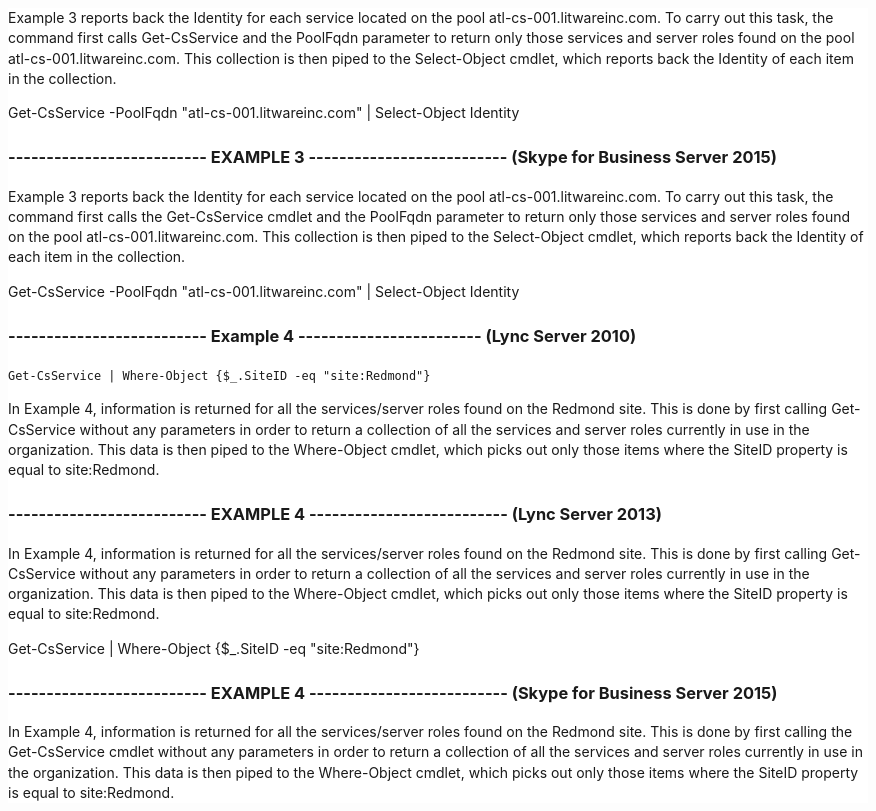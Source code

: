 Example 3 reports back the Identity for each service located on the pool atl-cs-001.litwareinc.com.
To carry out this task, the command first calls Get-CsService and the PoolFqdn parameter to return only those services and server roles found on the pool atl-cs-001.litwareinc.com.
This collection is then piped to the Select-Object cmdlet, which reports back the Identity of each item in the collection.

Get-CsService -PoolFqdn "atl-cs-001.litwareinc.com" | Select-Object Identity

### -------------------------- EXAMPLE 3 -------------------------- (Skype for Business Server 2015)
```

```

Example 3 reports back the Identity for each service located on the pool atl-cs-001.litwareinc.com.
To carry out this task, the command first calls the Get-CsService cmdlet and the PoolFqdn parameter to return only those services and server roles found on the pool atl-cs-001.litwareinc.com.
This collection is then piped to the Select-Object cmdlet, which reports back the Identity of each item in the collection.

Get-CsService -PoolFqdn "atl-cs-001.litwareinc.com" | Select-Object Identity

### -------------------------- Example 4 ------------------------ (Lync Server 2010)
```
Get-CsService | Where-Object {$_.SiteID -eq "site:Redmond"}
```

In Example 4, information is returned for all the services/server roles found on the Redmond site.
This is done by first calling Get-CsService without any parameters in order to return a collection of all the services and server roles currently in use in the organization.
This data is then piped to the Where-Object cmdlet, which picks out only those items where the SiteID property is equal to site:Redmond.

### -------------------------- EXAMPLE 4 -------------------------- (Lync Server 2013)
```

```

In Example 4, information is returned for all the services/server roles found on the Redmond site.
This is done by first calling Get-CsService without any parameters in order to return a collection of all the services and server roles currently in use in the organization.
This data is then piped to the Where-Object cmdlet, which picks out only those items where the SiteID property is equal to site:Redmond.

Get-CsService | Where-Object {$_.SiteID -eq "site:Redmond"}

### -------------------------- EXAMPLE 4 -------------------------- (Skype for Business Server 2015)
```

```

In Example 4, information is returned for all the services/server roles found on the Redmond site.
This is done by first calling the Get-CsService cmdlet without any parameters in order to return a collection of all the services and server roles currently in use in the organization.
This data is then piped to the Where-Object cmdlet, which picks out only those items where the SiteID property is equal to site:Redmond.
